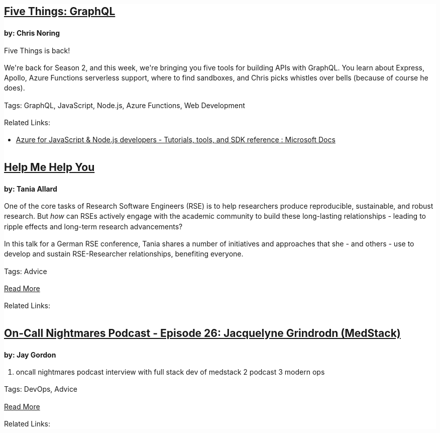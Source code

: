 
## [Five Things: GraphQL](https://www.youtube.com/watch?v=ZJs-GrrdU6I&feature=youtu.be)

**by: Chris Noring**

Five Things is back! 

We're back for Season 2, and this week, we're bringing you five tools for building APIs with GraphQL. You learn about Express, Apollo, Azure Functions serverless support, where to find sandboxes, and Chris picks whistles over bells (because of course he does).

Tags: GraphQL, JavaScript, Node.js, Azure Functions, Web Development

<iframe width="560" height="315" src="https://www.youtube.com/embed/ZJs-GrrdU6I&feature=youtu.be" frameborder="0" allow="accelerometer; autoplay; encrypted-media; gyroscope; picture-in-picture" allowfullscreen></iframe>

Related Links:
* [Azure for JavaScript & Node.js developers - Tutorials, tools, and SDK reference : Microsoft Docs](https://docs.microsoft.com/en-us/javascript/azure/?view=azure-node-latest&wt.mc_id=fivethings-youtube-jopapa&viewFallbackFrom=azure-node-2.2.0)


## [Help Me Help You](https://figshare.com/articles/Help_me_help_you/8234303)

**by: Tania Allard**

One of the core tasks of Research Software Engineers (RSE) is to help researchers produce reproducible, sustainable, and robust research. But *how* can  RSEs actively engage with the academic community to build these long-lasting relationships - leading to ripple effects and long-term research advancements?

In this talk for a German RSE conference, Tania shares a number of initiatives and approaches that she - and others - use to develop and sustain RSE-Researcher relationships, benefiting everyone.

Tags: Advice

[Read More](https://figshare.com/articles/Help_me_help_you/8234303)

Related Links:


## [On-Call Nightmares Podcast - Episode 26: Jacquelyne Grindrodn (MedStack)](https://www.podomatic.com/podcasts/oncallnightmares/episodes/2019-06-06T06_35_11-07_00)

**by: Jay Gordon**

1. oncall nightmares podcast interview with full stack dev of medstack
2 podcast
3 modern ops

Tags: DevOps, Advice

[Read More](https://www.podomatic.com/podcasts/oncallnightmares/episodes/2019-06-06T06_35_11-07_00)

Related Links:

